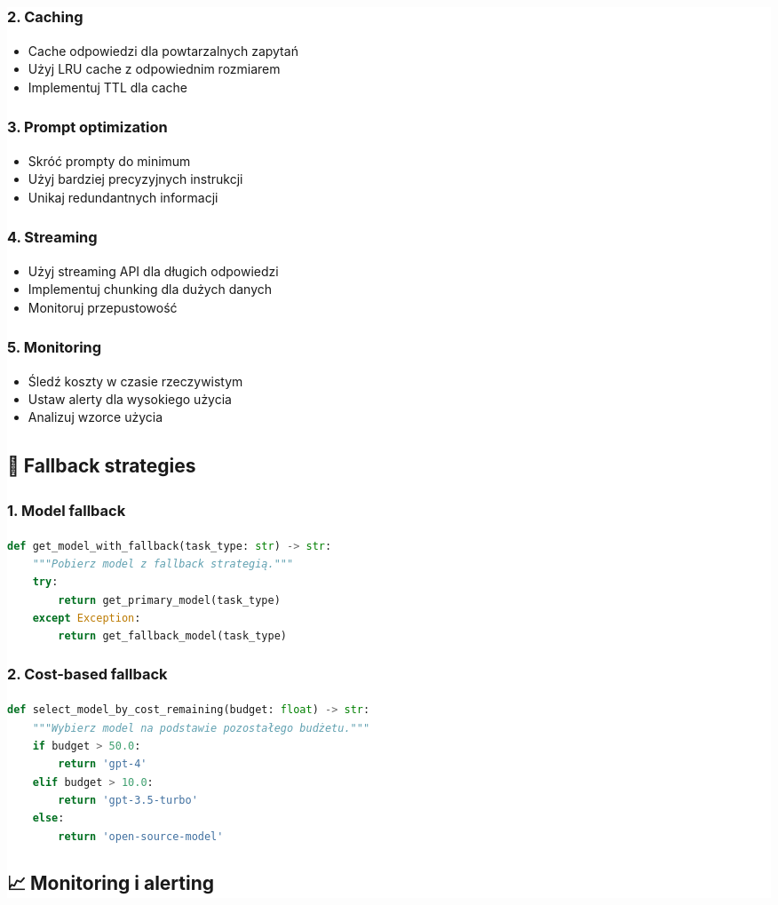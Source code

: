 ### 2. Caching

- Cache odpowiedzi dla powtarzalnych zapytań
- Użyj LRU cache z odpowiednim rozmiarem
- Implementuj TTL dla cache

### 3. Prompt optimization

- Skróć prompty do minimum
- Użyj bardziej precyzyjnych instrukcji
- Unikaj redundantnych informacji

### 4. Streaming

- Użyj streaming API dla długich odpowiedzi
- Implementuj chunking dla dużych danych
- Monitoruj przepustowość

### 5. Monitoring

- Śledź koszty w czasie rzeczywistym
- Ustaw alerty dla wysokiego użycia
- Analizuj wzorce użycia

## 🔄 Fallback strategies

### 1. Model fallback

```python
def get_model_with_fallback(task_type: str) -> str:
    """Pobierz model z fallback strategią."""
    try:
        return get_primary_model(task_type)
    except Exception:
        return get_fallback_model(task_type)
```

### 2. Cost-based fallback

```python
def select_model_by_cost_remaining(budget: float) -> str:
    """Wybierz model na podstawie pozostałego budżetu."""
    if budget > 50.0:
        return 'gpt-4'
    elif budget > 10.0:
        return 'gpt-3.5-turbo'
    else:
        return 'open-source-model'
```

## 📈 Monitoring i alerting
